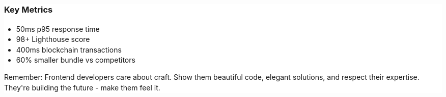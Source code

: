 ### Key Metrics
- 50ms p95 response time
- 98+ Lighthouse score
- 400ms blockchain transactions
- 60% smaller bundle vs competitors

Remember: Frontend developers care about craft. Show them beautiful code, elegant solutions, and respect their expertise. They're building the future - make them feel it.